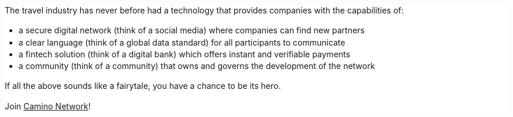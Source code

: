 The travel industry has never before had a technology that provides companies with the capabilities of:

- a secure digital network (think of a social media) where companies can find new partners
- a clear language (think of a global data standard) for all participants to communicate
- a fintech solution (think of a digital bank) which offers instant and verifiable payments
- a community (think of a community) that owns and governs the development of the network

If all the above sounds like a fairytale, you have a chance to be its hero. 

Join [Camino Network](https://camino.network/)! 